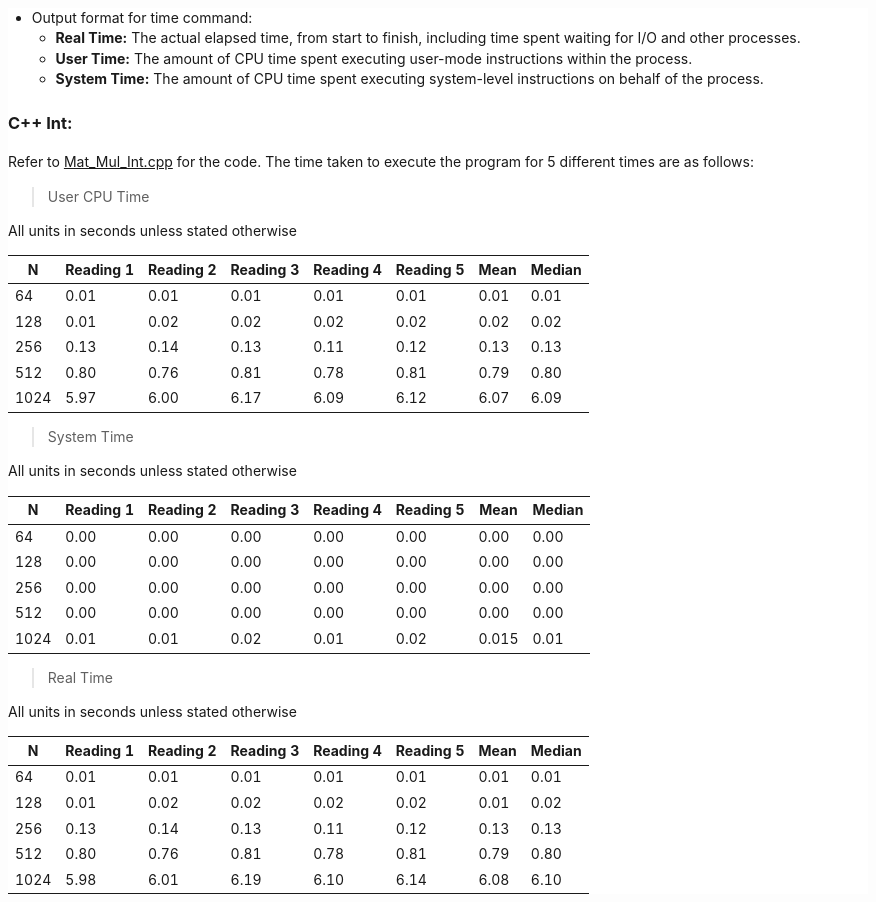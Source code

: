 - Output format for time command:
    - **Real Time:** The actual elapsed time, from start to finish, including time spent waiting for I/O and other processes.
    - **User Time:** The amount of CPU time spent executing user-mode instructions within the process.
    - **System Time:** The amount of CPU time spent executing system-level instructions on behalf of the process.

### C++ Int:
Refer to [Mat_Mul_Int.cpp](https://github.com/aditya-me13/ES215-IITGN/blob/main/Assignment1/Question2/Mat_Mul_Int.cpp) for the code. The time taken to execute the program for 5 different times are as follows:

> User CPU Time

All units in seconds unless stated otherwise

| N    | Reading 1 | Reading 2 | Reading 3 | Reading 4 | Reading 5 | **Mean** | **Median** |
| ---- | --------- | --------- | --------- | --------- | --------- | -------- | ---------- |
| 64   | 0.01      | 0.01      | 0.01      | 0.01      | 0.01      | 0.01     | 0.01       |
| 128  | 0.01      | 0.02      | 0.02      | 0.02      | 0.02      | 0.02     | 0.02       |
| 256  | 0.13      | 0.14      | 0.13      | 0.11      | 0.12      | 0.13     | 0.13       |
| 512  | 0.80      | 0.76      | 0.81      | 0.78      | 0.81      | 0.79     | 0.80       |
| 1024 | 5.97      | 6.00      | 6.17      | 6.09      | 6.12      | 6.07     | 6.09       |     

> System Time

All units in seconds unless stated otherwise

|          N     | Reading 1 | Reading 2 | Reading 3 | Reading 4 | Reading 5 | **Mean** | **Median** |
| -------------- | --------- | --------- | --------- | --------- | --------- | -------- | ---------- |
| 64   | 0.00    | 0.00      | 0.00      | 0.00      | 0.00      | 0.00    | 0.00       |
| 128  | 0.00    | 0.00      | 0.00      | 0.00      | 0.00      | 0.00    | 0.00       |
| 256  | 0.00    | 0.00      | 0.00      | 0.00      | 0.00      | 0.00    | 0.00       |
| 512  | 0.00    | 0.00      | 0.00      | 0.00      | 0.00      | 0.00    | 0.00       |
| 1024 | 0.01    | 0.01      | 0.02      | 0.01      | 0.02      | 0.015   | 0.01       |

> Real Time 

All units in seconds unless stated otherwise

|          N     | Reading 1 | Reading 2 | Reading 3 | Reading 4 | Reading 5 | **Mean** | **Median** |
| -------------- | --------- | --------- | --------- | --------- | --------- | -------- | ---------- |
| 64   | 0.01      | 0.01      | 0.01      | 0.01      | 0.01      | 0.01     | 0.01       |
| 128  | 0.01      | 0.02      | 0.02      | 0.02      | 0.02      | 0.01     | 0.02       |
| 256  | 0.13      | 0.14      | 0.13      | 0.11      | 0.12      | 0.13     | 0.13       |
| 512  | 0.80      | 0.76      | 0.81      | 0.78      | 0.81      | 0.79     | 0.80       |
| 1024 | 5.98      | 6.01      | 6.19      | 6.10      | 6.14      | 6.08     | 6.10       |
